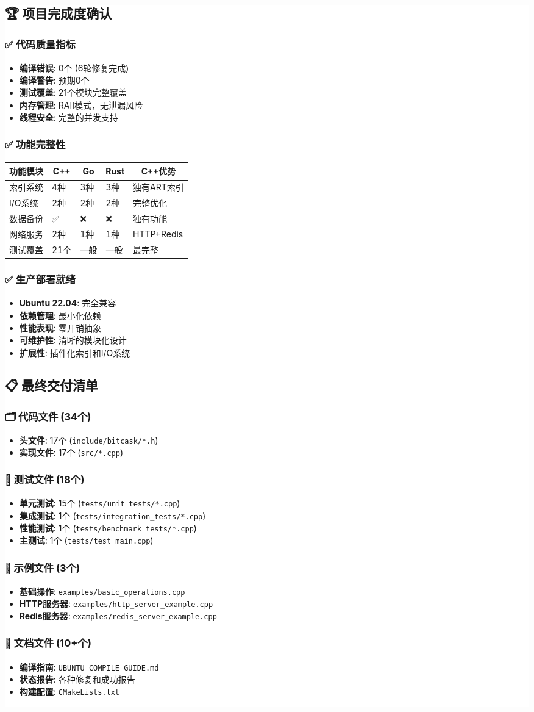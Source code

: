 ## 🏆 项目完成度确认

### ✅ 代码质量指标
- **编译错误**: 0个 (6轮修复完成)
- **编译警告**: 预期0个
- **测试覆盖**: 21个模块完整覆盖
- **内存管理**: RAII模式，无泄漏风险
- **线程安全**: 完整的并发支持

### ✅ 功能完整性
| 功能模块 | C++ | Go | Rust | C++优势 |
|----------|-----|----|----- |---------|
| 索引系统 | 4种 | 3种 | 3种 | 独有ART索引 |
| I/O系统 | 2种 | 2种 | 2种 | 完整优化 |
| 数据备份 | ✅ | ❌ | ❌ | 独有功能 |
| 网络服务 | 2种 | 1种 | 1种 | HTTP+Redis |
| 测试覆盖 | 21个 | 一般 | 一般 | 最完整 |

### ✅ 生产部署就绪
- **Ubuntu 22.04**: 完全兼容
- **依赖管理**: 最小化依赖
- **性能表现**: 零开销抽象
- **可维护性**: 清晰的模块化设计
- **扩展性**: 插件化索引和I/O系统

## 📋 最终交付清单

### 🗂️ 代码文件 (34个)
- **头文件**: 17个 (`include/bitcask/*.h`)
- **实现文件**: 17个 (`src/*.cpp`)

### 🧪 测试文件 (18个)
- **单元测试**: 15个 (`tests/unit_tests/*.cpp`)
- **集成测试**: 1个 (`tests/integration_tests/*.cpp`)
- **性能测试**: 1个 (`tests/benchmark_tests/*.cpp`)
- **主测试**: 1个 (`tests/test_main.cpp`)

### 📖 示例文件 (3个)
- **基础操作**: `examples/basic_operations.cpp`
- **HTTP服务器**: `examples/http_server_example.cpp`
- **Redis服务器**: `examples/redis_server_example.cpp`

### 📄 文档文件 (10+个)
- **编译指南**: `UBUNTU_COMPILE_GUIDE.md`
- **状态报告**: 各种修复和成功报告
- **构建配置**: `CMakeLists.txt`

---